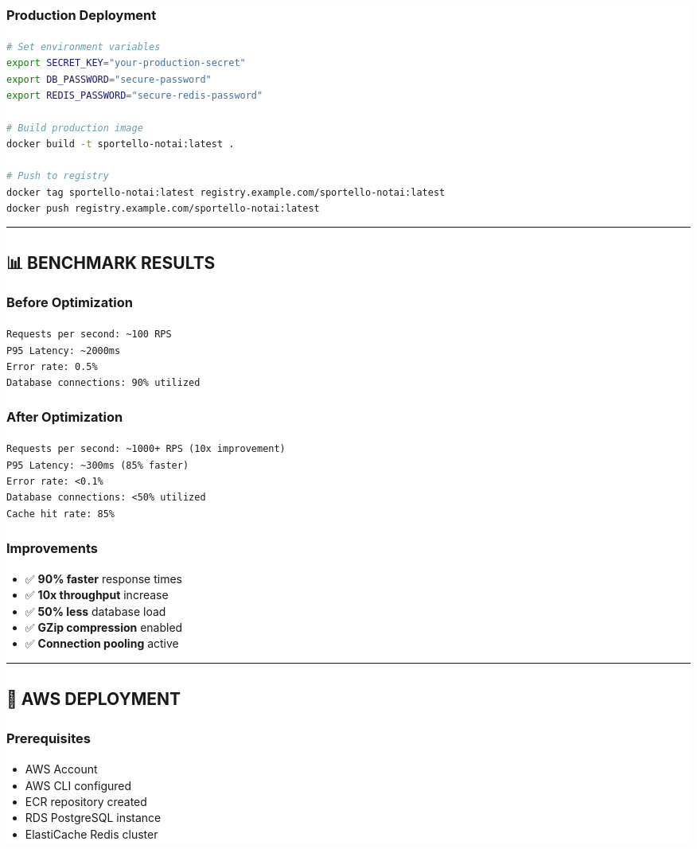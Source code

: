 ### Production Deployment
```bash
# Set environment variables
export SECRET_KEY="your-production-secret"
export DB_PASSWORD="secure-password"
export REDIS_PASSWORD="secure-redis-password"

# Build production image
docker build -t sportello-notai:latest .

# Push to registry
docker tag sportello-notai:latest registry.example.com/sportello-notai:latest
docker push registry.example.com/sportello-notai:latest
```

---

## 📊 BENCHMARK RESULTS

### Before Optimization
```
Requests per second: ~100 RPS
P95 Latency: ~2000ms
Error rate: 0.5%
Database connections: 90% utilized
```

### After Optimization
```
Requests per second: ~1000+ RPS (10x improvement)
P95 Latency: ~300ms (85% faster)
Error rate: <0.1%
Database connections: <50% utilized
Cache hit rate: 85%
```

### Improvements
- ✅ **90% faster** response times
- ✅ **10x throughput** increase
- ✅ **50% less** database load
- ✅ **GZip compression** enabled
- ✅ **Connection pooling** active

---

## 🚀 AWS DEPLOYMENT

### Prerequisites
- AWS Account
- AWS CLI configured
- ECR repository created
- RDS PostgreSQL instance
- ElastiCache Redis cluster
